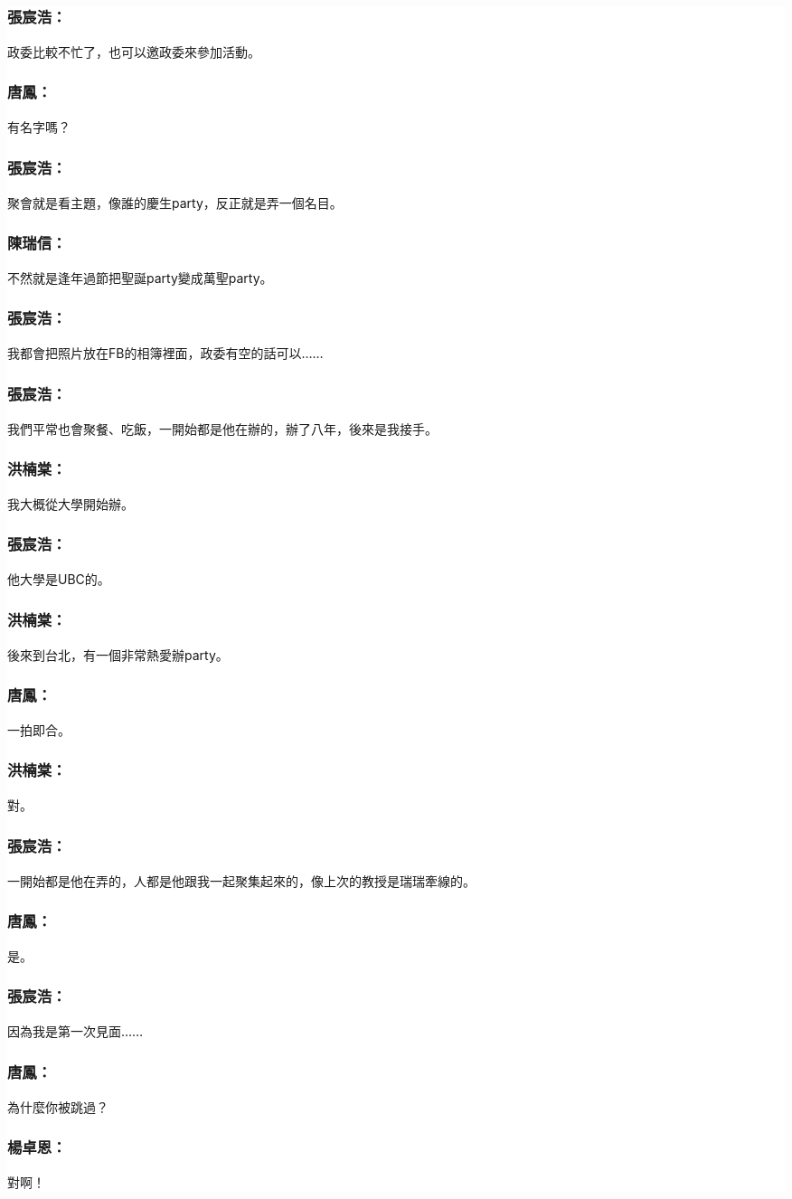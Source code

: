 ### 張宸浩：
政委比較不忙了，也可以邀政委來參加活動。

### 唐鳳：
有名字嗎？

### 張宸浩：
聚會就是看主題，像誰的慶生party，反正就是弄一個名目。

### 陳瑞信：
不然就是逢年過節把聖誕party變成萬聖party。

### 張宸浩：
我都會把照片放在FB的相簿裡面，政委有空的話可以……

### 張宸浩：
我們平常也會聚餐、吃飯，一開始都是他在辦的，辦了八年，後來是我接手。

### 洪楠棠：
我大概從大學開始辦。

### 張宸浩：
他大學是UBC的。

### 洪楠棠：
後來到台北，有一個非常熱愛辦party。

### 唐鳳：
一拍即合。

### 洪楠棠：
對。

### 張宸浩：
一開始都是他在弄的，人都是他跟我一起聚集起來的，像上次的教授是瑞瑞牽線的。

### 唐鳳：
是。

### 張宸浩：
因為我是第一次見面……

### 唐鳳：
為什麼你被跳過？

### 楊卓恩：
對啊！
